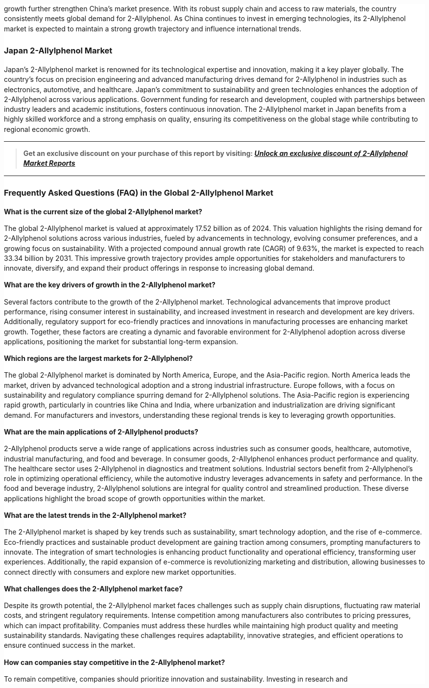 growth further strengthen China&rsquo;s market presence. With its robust supply chain and access to raw materials, the country consistently meets global demand for 2-Allylphenol. As China continues to invest in emerging technologies, its 2-Allylphenol market is expected to maintain a strong growth trajectory and influence international trends.</p><h3>Japan 2-Allylphenol Market</h3><p>Japan&rsquo;s 2-Allylphenol market is renowned for its technological expertise and innovation, making it a key player globally. The country&rsquo;s focus on precision engineering and advanced manufacturing drives demand for 2-Allylphenol in industries such as electronics, automotive, and healthcare. Japan&rsquo;s commitment to sustainability and green technologies enhances the adoption of 2-Allylphenol across various applications. Government funding for research and development, coupled with partnerships between industry leaders and academic institutions, fosters continuous innovation. The 2-Allylphenol market in Japan benefits from a highly skilled workforce and a strong emphasis on quality, ensuring its competitiveness on the global stage while contributing to regional economic growth.</p><hr /><blockquote><p><strong>Get an exclusive discount on your purchase of this report by visiting: <em><a href="://marketresearchpulse.com/ask-for-discount/90363?utm_source=Github&amp;utm_medium=028">Unlock an exclusive discount of 2-Allylphenol Market Reports</a></em>&nbsp;</strong></p></blockquote><hr /><h3>Frequently Asked Questions (FAQ) in the Global 2-Allylphenol Market</h3><p><strong>What is the current size of the global 2-Allylphenol market?</strong></p><p>The global 2-Allylphenol market is valued at approximately 17.52 billion as of 2024. This valuation highlights the rising demand for 2-Allylphenol solutions across various industries, fueled by advancements in technology, evolving consumer preferences, and a growing focus on sustainability. With a projected compound annual growth rate (CAGR) of 9.63%, the market is expected to reach 33.34 billion by 2031. This impressive growth trajectory provides ample opportunities for stakeholders and manufacturers to innovate, diversify, and expand their product offerings in response to increasing global demand.</p><p><strong>What are the key drivers of growth in the 2-Allylphenol market?</strong></p><p>Several factors contribute to the growth of the 2-Allylphenol market. Technological advancements that improve product performance, rising consumer interest in sustainability, and increased investment in research and development are key drivers. Additionally, regulatory support for eco-friendly practices and innovations in manufacturing processes are enhancing market growth. Together, these factors are creating a dynamic and favorable environment for 2-Allylphenol adoption across diverse applications, positioning the market for substantial long-term expansion.</p><p><strong>Which regions are the largest markets for 2-Allylphenol?</strong></p><p>The global 2-Allylphenol market is dominated by North America, Europe, and the Asia-Pacific region. North America leads the market, driven by advanced technological adoption and a strong industrial infrastructure. Europe follows, with a focus on sustainability and regulatory compliance spurring demand for 2-Allylphenol solutions. The Asia-Pacific region is experiencing rapid growth, particularly in countries like China and India, where urbanization and industrialization are driving significant demand. For manufacturers and investors, understanding these regional trends is key to leveraging growth opportunities.</p><p><strong>What are the main applications of 2-Allylphenol products?</strong></p><p>2-Allylphenol products serve a wide range of applications across industries such as consumer goods, healthcare, automotive, industrial manufacturing, and food and beverage. In consumer goods, 2-Allylphenol enhances product performance and quality. The healthcare sector uses 2-Allylphenol in diagnostics and treatment solutions. Industrial sectors benefit from 2-Allylphenol&rsquo;s role in optimizing operational efficiency, while the automotive industry leverages advancements in safety and performance. In the food and beverage industry, 2-Allylphenol solutions are integral for quality control and streamlined production. These diverse applications highlight the broad scope of growth opportunities within the market.</p><p><strong>What are the latest trends in the 2-Allylphenol market?</strong></p><p>The 2-Allylphenol market is shaped by key trends such as sustainability, smart technology adoption, and the rise of e-commerce. Eco-friendly practices and sustainable product development are gaining traction among consumers, prompting manufacturers to innovate. The integration of smart technologies is enhancing product functionality and operational efficiency, transforming user experiences. Additionally, the rapid expansion of e-commerce is revolutionizing marketing and distribution, allowing businesses to connect directly with consumers and explore new market opportunities.</p><p><strong>What challenges does the 2-Allylphenol market face?</strong></p><p>Despite its growth potential, the 2-Allylphenol market faces challenges such as supply chain disruptions, fluctuating raw material costs, and stringent regulatory requirements. Intense competition among manufacturers also contributes to pricing pressures, which can impact profitability. Companies must address these hurdles while maintaining high product quality and meeting sustainability standards. Navigating these challenges requires adaptability, innovative strategies, and efficient operations to ensure continued success in the market.</p><p><strong>How can companies stay competitive in the 2-Allylphenol market?</strong></p><p>To remain competitive, companies should prioritize innovation and sustainability. Investing in research and